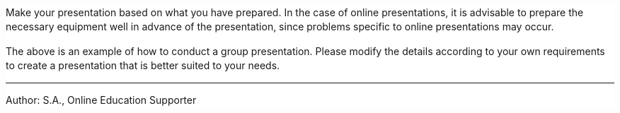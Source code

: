 Make your presentation based on what you have prepared. In the case of online presentations, it is advisable to prepare the necessary equipment well in advance of the presentation, since problems specific to online presentations may occur.  

The above is an example of how to conduct a group presentation. Please modify the details according to your own requirements to create a presentation that is better suited to your needs.

---
Author: S.A., Online Education Supporter
